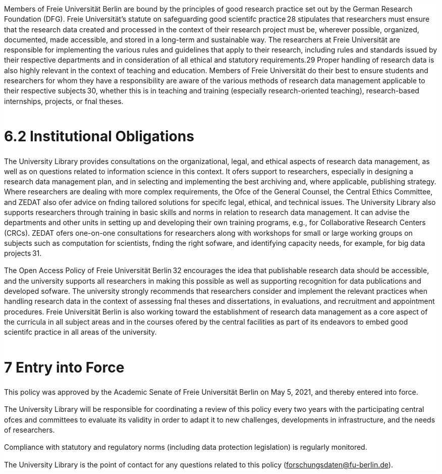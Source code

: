 Members of Freie Universität Berlin are bound by the principles of good research practice set out by the German Research Foundation (DFG). Freie Universität’s statute on safeguarding good scientifc practice 28 stipulates that researchers must ensure that the research data created and processed in the context of their research project must be, wherever possible, organized, documented, made accessible, and stored in a long-term and sustainable way. The researchers at Freie Universität are responsible for implementing the various rules and guidelines that apply to their research, including rules and standards issued by their respective departments and in consideration of all ethical and statutory requirements.29  Proper handling of research data is also highly relevant in the context of teaching and education. Members of Freie Universität do their best to ensure students and researchers for whom they have a responsibility are aware of the various methods of research data management applicable to their respective subjects 30, whether this is in teaching and training (especially research-oriented teaching), research-based internships, projects, or fnal theses.  

# 6.2 Institutional Obligations  

The University Library provides consultations on the organizational, legal, and ethical aspects of research data management, as well as on questions related to information science in this context. It ofers support to researchers, especially in designing a research data management plan, and in selecting and implementing the best archiving and, where applicable, publishing strategy. Where researchers are dealing with more complex requirements, the Ofce of the General Counsel, the Central Ethics Committee, and ZEDAT also ofer advice on fnding tailored solutions for specifc legal, ethical, and technical issues. The University Library also supports researchers through training in basic skills and norms in relation to research data management. It can advise the departments and other units in setting up and developing their own training programs, e.g., for Collaborative Research Centers (CRCs). ZEDAT ofers one-on-one consultations for researchers along with workshops for small or large working groups on subjects such as computation for scientists, fnding the right sofware, and identifying capacity needs, for example, for big data projects 31.  

The Open Access Policy of Freie Universität Berlin 32 encourages the idea that publishable research data should be accessible, and the university supports all researchers in making this possible as well as supporting recognition for data publications and developed sofware. The university strongly recommends that researchers consider and implement the relevant practices when handling research data in the context of assessing fnal theses and dissertations, in evaluations, and recruitment and appointment procedures. Freie Universität Berlin is also working toward the establishment of research data management as a core aspect of the curricula in all subject areas and in the courses ofered by the central facilities as part of its endeavors to embed good scientifc practice in all areas of the university.  

# 7 Entry into Force  

This policy was approved by the Academic Senate of Freie Universität Berlin on May 5, 2021, and thereby entered into force.  

The University Library will be responsible for coordinating a review of this policy every two years with the participating central ofces and committees to evaluate its validity in order to adapt it to new challenges, developments in infrastructure, and the needs of researchers.  

Compliance with statutory and regulatory norms (including data protection legislation) is regularly monitored.  

The University Library is the point of contact for any questions related to this policy (forschungsdaten@fu-berlin.de).  
